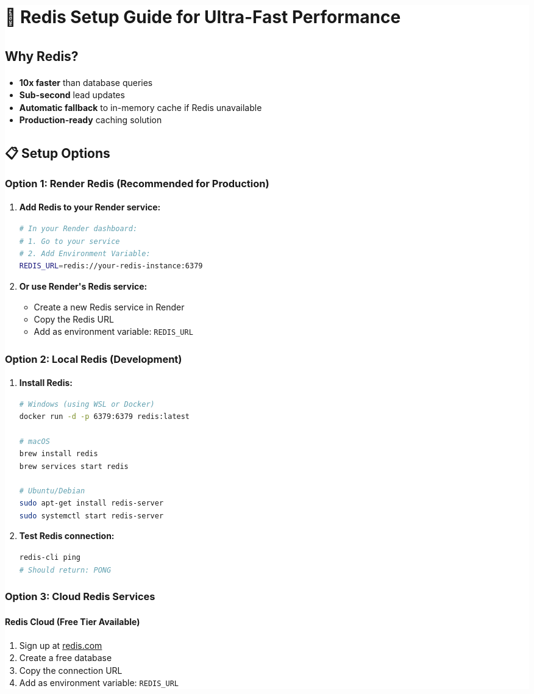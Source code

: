 # 🚀 Redis Setup Guide for Ultra-Fast Performance

## **Why Redis?**
- **10x faster** than database queries
- **Sub-second** lead updates
- **Automatic fallback** to in-memory cache if Redis unavailable
- **Production-ready** caching solution

## **📋 Setup Options**

### **Option 1: Render Redis (Recommended for Production)**

1. **Add Redis to your Render service:**
   ```bash
   # In your Render dashboard:
   # 1. Go to your service
   # 2. Add Environment Variable:
   REDIS_URL=redis://your-redis-instance:6379
   ```

2. **Or use Render's Redis service:**
   - Create a new Redis service in Render
   - Copy the Redis URL
   - Add as environment variable: `REDIS_URL`

### **Option 2: Local Redis (Development)**

1. **Install Redis:**
   ```bash
   # Windows (using WSL or Docker)
   docker run -d -p 6379:6379 redis:latest
   
   # macOS
   brew install redis
   brew services start redis
   
   # Ubuntu/Debian
   sudo apt-get install redis-server
   sudo systemctl start redis-server
   ```

2. **Test Redis connection:**
   ```bash
   redis-cli ping
   # Should return: PONG
   ```

### **Option 3: Cloud Redis Services**

#### **Redis Cloud (Free Tier Available)**
1. Sign up at [redis.com](https://redis.com)
2. Create a free database
3. Copy the connection URL
4. Add as environment variable: `REDIS_URL`
